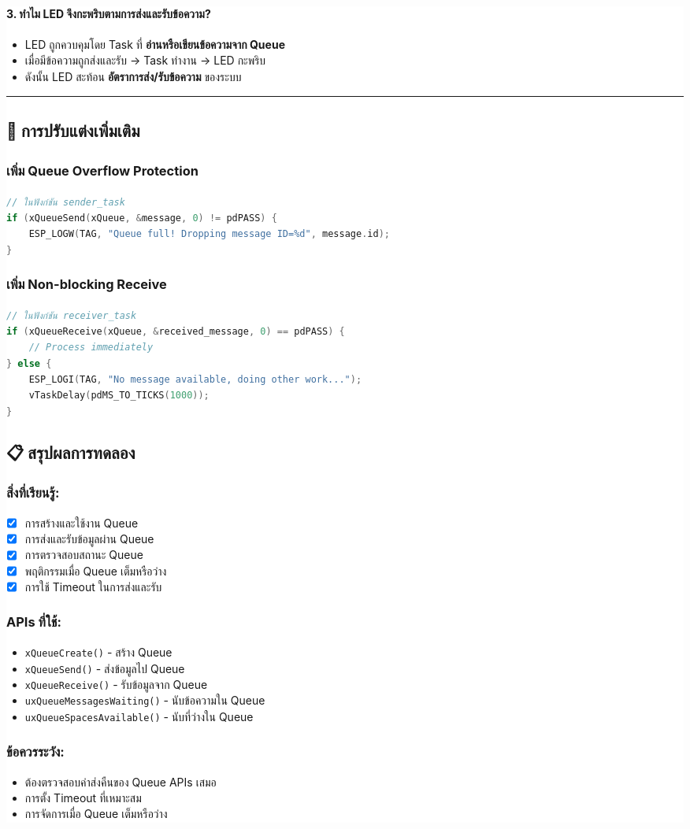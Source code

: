 
#### 3. ทำไม LED จึงกะพริบตามการส่งและรับข้อความ?

- LED ถูกควบคุมโดย Task ที่ **อ่านหรือเขียนข้อความจาก Queue**  
- เมื่อมีข้อความถูกส่งและรับ → Task ทำงาน → LED กะพริบ  
- ดังนั้น LED สะท้อน **อัตราการส่ง/รับข้อความ** ของระบบ

---

## 🔧 การปรับแต่งเพิ่มเติม

### เพิ่ม Queue Overflow Protection
```c
// ในฟังก์ชัน sender_task
if (xQueueSend(xQueue, &message, 0) != pdPASS) {
    ESP_LOGW(TAG, "Queue full! Dropping message ID=%d", message.id);
}
```

### เพิ่ม Non-blocking Receive
```c
// ในฟังก์ชัน receiver_task
if (xQueueReceive(xQueue, &received_message, 0) == pdPASS) {
    // Process immediately
} else {
    ESP_LOGI(TAG, "No message available, doing other work...");
    vTaskDelay(pdMS_TO_TICKS(1000));
}
```

## 📋 สรุปผลการทดลอง

### สิ่งที่เรียนรู้:
- [x] การสร้างและใช้งาน Queue
- [x] การส่งและรับข้อมูลผ่าน Queue
- [x] การตรวจสอบสถานะ Queue
- [x] พฤติกรรมเมื่อ Queue เต็มหรือว่าง
- [x] การใช้ Timeout ในการส่งและรับ

### APIs ที่ใช้:
- `xQueueCreate()` - สร้าง Queue
- `xQueueSend()` - ส่งข้อมูลไป Queue
- `xQueueReceive()` - รับข้อมูลจาก Queue
- `uxQueueMessagesWaiting()` - นับข้อความใน Queue
- `uxQueueSpacesAvailable()` - นับที่ว่างใน Queue

### ข้อควรระวัง:
- ต้องตรวจสอบค่าส่งคืนของ Queue APIs เสมอ
- การตั้ง Timeout ที่เหมาะสม
- การจัดการเมื่อ Queue เต็มหรือว่าง
